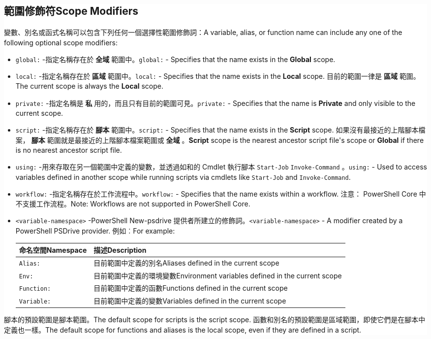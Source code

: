 ## <a name="scope-modifiers"></a><span data-ttu-id="1b88c-152">範圍修飾符</span><span class="sxs-lookup"><span data-stu-id="1b88c-152">Scope Modifiers</span></span>

<span data-ttu-id="1b88c-153">變數、別名或函式名稱可以包含下列任何一個選擇性範圍修飾詞：</span><span class="sxs-lookup"><span data-stu-id="1b88c-153">A variable, alias, or function name can include any one of the following optional scope modifiers:</span></span>

- <span data-ttu-id="1b88c-154">`global:` -指定名稱存在於 **全域** 範圍中。</span><span class="sxs-lookup"><span data-stu-id="1b88c-154">`global:` - Specifies that the name exists in the **Global** scope.</span></span>
- <span data-ttu-id="1b88c-155">`local:` -指定名稱存在於 **區域** 範圍中。</span><span class="sxs-lookup"><span data-stu-id="1b88c-155">`local:` - Specifies that the name exists in the **Local** scope.</span></span> <span data-ttu-id="1b88c-156">目前的範圍一律是 **區域** 範圍。</span><span class="sxs-lookup"><span data-stu-id="1b88c-156">The current scope is always the **Local** scope.</span></span>
- <span data-ttu-id="1b88c-157">`private:` -指定名稱是 **私** 用的，而且只有目前的範圍可見。</span><span class="sxs-lookup"><span data-stu-id="1b88c-157">`private:` - Specifies that the name is **Private** and only visible to the current scope.</span></span>
- <span data-ttu-id="1b88c-158">`script:` -指定名稱存在於 **腳本** 範圍中。</span><span class="sxs-lookup"><span data-stu-id="1b88c-158">`script:` - Specifies that the name exists in the **Script** scope.</span></span>
  <span data-ttu-id="1b88c-159">如果沒有最接近的上階腳本檔案， **腳本** 範圍就是最接近的上階腳本檔案範圍或 **全域** 。</span><span class="sxs-lookup"><span data-stu-id="1b88c-159">**Script** scope is the nearest ancestor script file's scope or **Global** if there is no nearest ancestor script file.</span></span>
- <span data-ttu-id="1b88c-160">`using:` -用來存取在另一個範圍中定義的變數，並透過如和的 Cmdlet 執行腳本 `Start-Job` `Invoke-Command` 。</span><span class="sxs-lookup"><span data-stu-id="1b88c-160">`using:` - Used to access variables defined in another scope while running scripts via cmdlets like `Start-Job` and `Invoke-Command`.</span></span>
- <span data-ttu-id="1b88c-161">`workflow:` -指定名稱存在於工作流程中。</span><span class="sxs-lookup"><span data-stu-id="1b88c-161">`workflow:` - Specifies that the name exists within a workflow.</span></span> <span data-ttu-id="1b88c-162">注意： PowerShell Core 中不支援工作流程。</span><span class="sxs-lookup"><span data-stu-id="1b88c-162">Note: Workflows are not supported in PowerShell Core.</span></span>
- <span data-ttu-id="1b88c-163">`<variable-namespace>` -PowerShell New-psdrive 提供者所建立的修飾詞。</span><span class="sxs-lookup"><span data-stu-id="1b88c-163">`<variable-namespace>` - A modifier created by a PowerShell PSDrive provider.</span></span>
  <span data-ttu-id="1b88c-164">例如︰</span><span class="sxs-lookup"><span data-stu-id="1b88c-164">For example:</span></span>

  |  <span data-ttu-id="1b88c-165">命名空間</span><span class="sxs-lookup"><span data-stu-id="1b88c-165">Namespace</span></span>  |                    <span data-ttu-id="1b88c-166">描述</span><span class="sxs-lookup"><span data-stu-id="1b88c-166">Description</span></span>                     |
  | ----------- | -------------------------------------------------- |
  | `Alias:`    | <span data-ttu-id="1b88c-167">目前範圍中定義的別名</span><span class="sxs-lookup"><span data-stu-id="1b88c-167">Aliases defined in the current scope</span></span>               |
  | `Env:`      | <span data-ttu-id="1b88c-168">目前範圍中定義的環境變數</span><span class="sxs-lookup"><span data-stu-id="1b88c-168">Environment variables defined in the current scope</span></span> |
  | `Function:` | <span data-ttu-id="1b88c-169">目前範圍中定義的函數</span><span class="sxs-lookup"><span data-stu-id="1b88c-169">Functions defined in the current scope</span></span>             |
  | `Variable:` | <span data-ttu-id="1b88c-170">目前範圍中定義的變數</span><span class="sxs-lookup"><span data-stu-id="1b88c-170">Variables defined in the current scope</span></span>             |

<span data-ttu-id="1b88c-171">腳本的預設範圍是腳本範圍。</span><span class="sxs-lookup"><span data-stu-id="1b88c-171">The default scope for scripts is the script scope.</span></span> <span data-ttu-id="1b88c-172">函數和別名的預設範圍是區域範圍，即使它們是在腳本中定義也一樣。</span><span class="sxs-lookup"><span data-stu-id="1b88c-172">The default scope for functions and aliases is the local scope, even if they are defined in a script.</span></span>
